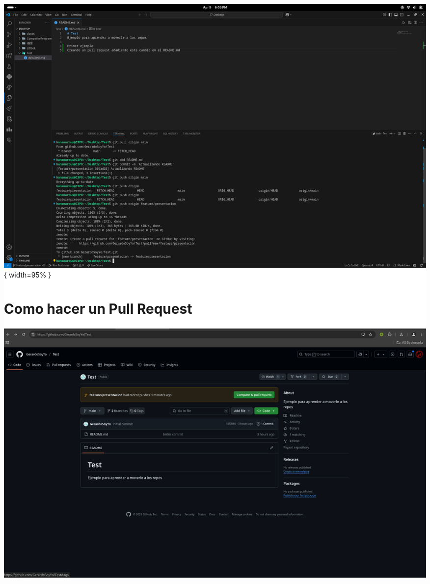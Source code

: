 ![Realizando un cambio](./img/RealizandoCambio.png){ width=95% }

# Como hacer un Pull Request

![Interfaz del colaborador](./img/Actualizaciones.png)
